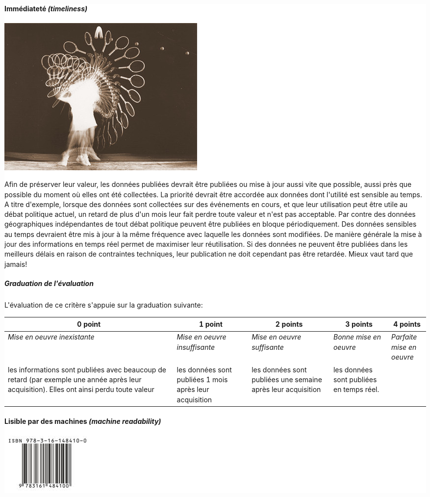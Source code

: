 #### Immédiateté _(timeliness)_

![timeless](images/timeless_4.jpg)

Afin de préserver leur valeur, les données publiées devrait être publiées ou mise à jour aussi vite que possible, aussi près que possible du moment où elles ont été collectées. La priorité devrait être accordée aux données dont l'utilité est sensible au temps. A titre d'exemple, lorsque des données sont collectées sur des  événements en cours, et que leur utilisation peut être utile au débat politique actuel, un retard de plus d'un mois leur fait perdre toute valeur et n'est pas acceptable. Par contre des données géographiques indépendantes de tout débat politique peuvent être publiées en bloque périodiquement. Des données sensibles au temps devraient être mis à jour à la même fréquence avec laquelle les données sont modifiées. De manière générale la mise à jour des informations en temps réel permet de maximiser leur réutilisation. Si  des données ne peuvent être publiées dans les meilleurs délais en raison de contraintes techniques, leur publication ne doit cependant pas être retardée. Mieux vaut tard que jamais!

##### Graduation de l'évaluation

L'évaluation de ce critère s'appuie sur la graduation suivante:


0 point | 1 point | 2 points | 3 points | 4 points 
--------|---------|----------|----------|--------- 
_Mise en oeuvre inexistante_ | _Mise en oeuvre insuffisante_ | _Mise en oeuvre suffisante_ | _Bonne mise en oeuvre_ | _Parfaite mise en oeuvre_ 
 | les informations sont publiées avec beaucoup de retard (par exemple une année après leur acquisition). Elles ont ainsi perdu toute valeur | les données sont publiées 1 mois après leur acquisition | les données sont publiées une semaine après leur acquisition | les données sont publiées en temps réel. 


#### Lisible par des machines _(machine readability)_

![machine_readability](images/machine_readability.jpeg)
